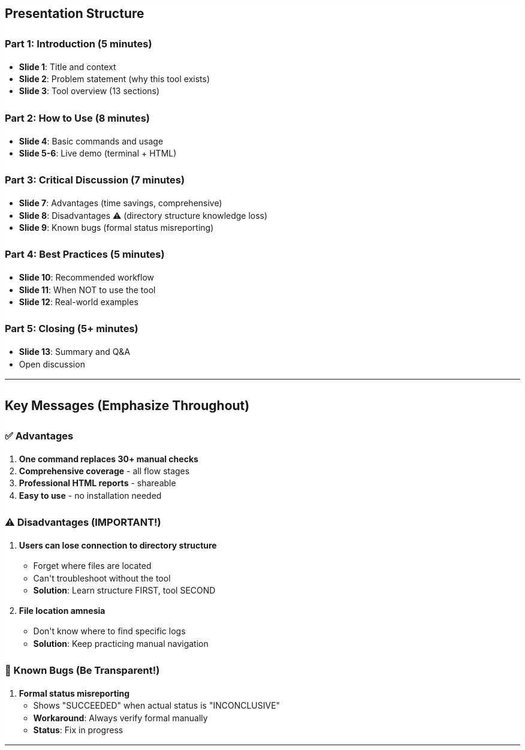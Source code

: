 
## Presentation Structure

### Part 1: Introduction (5 minutes)
- **Slide 1**: Title and context
- **Slide 2**: Problem statement (why this tool exists)
- **Slide 3**: Tool overview (13 sections)

### Part 2: How to Use (8 minutes)
- **Slide 4**: Basic commands and usage
- **Slide 5-6**: Live demo (terminal + HTML)

### Part 3: Critical Discussion (7 minutes)
- **Slide 7**: Advantages (time savings, comprehensive)
- **Slide 8**: Disadvantages ⚠️ (directory structure knowledge loss)
- **Slide 9**: Known bugs (formal status misreporting)

### Part 4: Best Practices (5 minutes)
- **Slide 10**: Recommended workflow
- **Slide 11**: When NOT to use the tool
- **Slide 12**: Real-world examples

### Part 5: Closing (5+ minutes)
- **Slide 13**: Summary and Q&A
- Open discussion

---

## Key Messages (Emphasize Throughout)

### ✅ Advantages
1. **One command replaces 30+ manual checks**
2. **Comprehensive coverage** - all flow stages
3. **Professional HTML reports** - shareable
4. **Easy to use** - no installation needed

### ⚠️ Disadvantages (IMPORTANT!)
1. **Users can lose connection to directory structure**
   - Forget where files are located
   - Can't troubleshoot without the tool
   - **Solution**: Learn structure FIRST, tool SECOND

2. **File location amnesia**
   - Don't know where to find specific logs
   - **Solution**: Keep practicing manual navigation

### 🐛 Known Bugs (Be Transparent!)
1. **Formal status misreporting**
   - Shows "SUCCEEDED" when actual status is "INCONCLUSIVE"
   - **Workaround**: Always verify formal manually
   - **Status**: Fix in progress

---